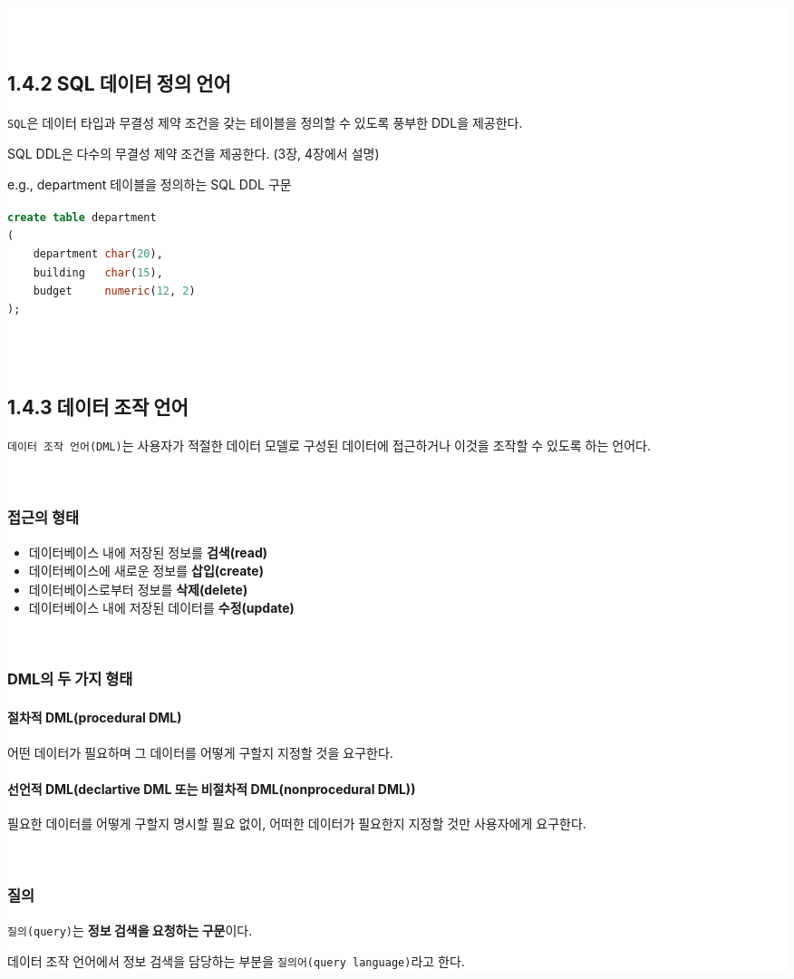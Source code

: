 <br/>
<br/>

## 1.4.2 SQL 데이터 정의 언어

`SQL`은 데이터 타입과 무결성 제약 조건을 갖는 테이블을 정의할 수 있도록 풍부한 DDL을 제공한다.

SQL DDL은 다수의 무결성 제약 조건을 제공한다. (3장, 4장에서 설명)

e.g., department 테이블을 정의하는 SQL DDL 구문

```sql
create table department
(
    department char(20),
    building   char(15),
    budget     numeric(12, 2)
);
```

<br/>
<br/>

## 1.4.3 데이터 조작 언어

`데이터 조작 언어(DML)`는 사용자가 적절한 데이터 모델로 구성된 데이터에 접근하거나 이것을 조작할 수 있도록 하는 언어다.

<br/>

### 접근의 형태

- 데이터베이스 내에 저장된 정보를 **검색(read)**
- 데이터베이스에 새로운 정보를 **삽입(create)**
- 데이터베이스로부터 정보를 **삭제(delete)**
- 데이터베이스 내에 저장된 데이터를 **수정(update)**

<br/>

### DML의 두 가지 형태

#### 절차적 DML(procedural DML)

어떤 데이터가 필요하며 그 데이터를 어떻게 구할지 지정할 것을 요구한다.

#### 선언적 DML(declartive DML 또는 비절차적 DML(nonprocedural DML))

필요한 데이터를 어떻게 구할지 명시할 필요 없이, 어떠한 데이터가 필요한지 지정할 것만 사용자에게 요구한다.

<br/>

### 질의

`질의(query)`는 **정보 검색을 요청하는 구문**이다.

데이터 조작 언어에서 정보 검색을 담당하는 부분을 `질의어(query language)`라고 한다.
